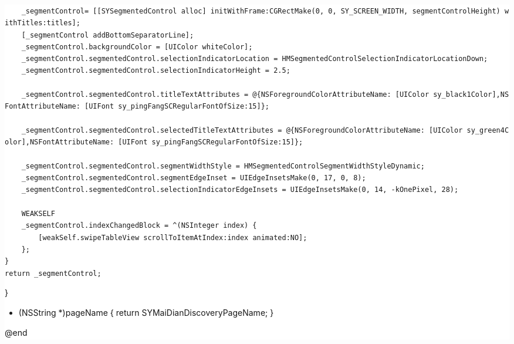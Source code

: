         _segmentControl= [[SYSegmentedControl alloc] initWithFrame:CGRectMake(0, 0, SY_SCREEN_WIDTH, segmentControlHeight) withTitles:titles];
        [_segmentControl addBottomSeparatorLine];
        _segmentControl.backgroundColor = [UIColor whiteColor];
        _segmentControl.segmentedControl.selectionIndicatorLocation = HMSegmentedControlSelectionIndicatorLocationDown;
        _segmentControl.segmentedControl.selectionIndicatorHeight = 2.5;
        
        _segmentControl.segmentedControl.titleTextAttributes = @{NSForegroundColorAttributeName: [UIColor sy_black1Color],NSFontAttributeName: [UIFont sy_pingFangSCRegularFontOfSize:15]};
        
        _segmentControl.segmentedControl.selectedTitleTextAttributes = @{NSForegroundColorAttributeName: [UIColor sy_green4Color],NSFontAttributeName: [UIFont sy_pingFangSCRegularFontOfSize:15]};
        
        _segmentControl.segmentedControl.segmentWidthStyle = HMSegmentedControlSegmentWidthStyleDynamic;
        _segmentControl.segmentedControl.segmentEdgeInset = UIEdgeInsetsMake(0, 17, 0, 8);
        _segmentControl.segmentedControl.selectionIndicatorEdgeInsets = UIEdgeInsetsMake(0, 14, -kOnePixel, 28);
        
        WEAKSELF
        _segmentControl.indexChangedBlock = ^(NSInteger index) {
            [weakSelf.swipeTableView scrollToItemAtIndex:index animated:NO];
        };
    }
    return _segmentControl;
}

- (NSString *)pageName
{
    return SYMaiDianDiscoveryPageName;
}

@end
